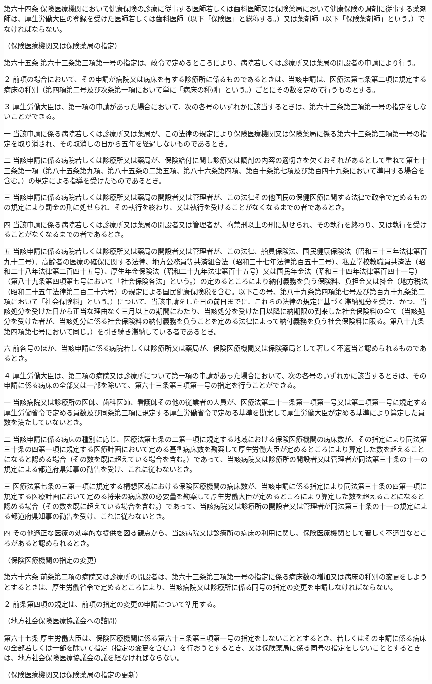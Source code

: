第六十四条 保険医療機関において健康保険の診療に従事する医師若しくは歯科医師又は保険薬局において健康保険の調剤に従事する薬剤師は、厚生労働大臣の登録を受けた医師若しくは歯科医師（以下「保険医」と総称する。）又は薬剤師（以下「保険薬剤師」という。）でなければならない。

（保険医療機関又は保険薬局の指定）

第六十五条 第六十三条第三項第一号の指定は、政令で定めるところにより、病院若しくは診療所又は薬局の開設者の申請により行う。

２ 前項の場合において、その申請が病院又は病床を有する診療所に係るものであるときは、当該申請は、医療法第七条第二項に規定する病床の種別（第四項第二号及び次条第一項において単に「病床の種別」という。）ごとにその数を定めて行うものとする。

３ 厚生労働大臣は、第一項の申請があった場合において、次の各号のいずれかに該当するときは、第六十三条第三項第一号の指定をしないことができる。

一 当該申請に係る病院若しくは診療所又は薬局が、この法律の規定により保険医療機関又は保険薬局に係る第六十三条第三項第一号の指定を取り消され、その取消しの日から五年を経過しないものであるとき。

二 当該申請に係る病院若しくは診療所又は薬局が、保険給付に関し診療又は調剤の内容の適切さを欠くおそれがあるとして重ねて第七十三条第一項（第八十五条第九項、第八十五条の二第五項、第八十六条第四項、第百十条第七項及び第百四十九条において準用する場合を含む。）の規定による指導を受けたものであるとき。

三 当該申請に係る病院若しくは診療所又は薬局の開設者又は管理者が、この法律その他国民の保健医療に関する法律で政令で定めるものの規定により罰金の刑に処せられ、その執行を終わり、又は執行を受けることがなくなるまでの者であるとき。

四 当該申請に係る病院若しくは診療所又は薬局の開設者又は管理者が、拘禁刑以上の刑に処せられ、その執行を終わり、又は執行を受けることがなくなるまでの者であるとき。

五 当該申請に係る病院若しくは診療所又は薬局の開設者又は管理者が、この法律、船員保険法、国民健康保険法（昭和三十三年法律第百九十二号）、高齢者の医療の確保に関する法律、地方公務員等共済組合法（昭和三十七年法律第百五十二号）、私立学校教職員共済法（昭和二十八年法律第二百四十五号）、厚生年金保険法（昭和二十九年法律第百十五号）又は国民年金法（昭和三十四年法律第百四十一号）（第八十九条第四項第七号において「社会保険各法」という。）の定めるところにより納付義務を負う保険料、負担金又は掛金（地方税法（昭和二十五年法律第二百二十六号）の規定による国民健康保険税を含む。以下この号、第八十九条第四項第七号及び第百九十九条第二項において「社会保険料」という。）について、当該申請をした日の前日までに、これらの法律の規定に基づく滞納処分を受け、かつ、当該処分を受けた日から正当な理由なく三月以上の期間にわたり、当該処分を受けた日以降に納期限の到来した社会保険料の全て（当該処分を受けた者が、当該処分に係る社会保険料の納付義務を負うことを定める法律によって納付義務を負う社会保険料に限る。第八十九条第四項第七号において同じ。）を引き続き滞納している者であるとき。

六 前各号のほか、当該申請に係る病院若しくは診療所又は薬局が、保険医療機関又は保険薬局として著しく不適当と認められるものであるとき。

４ 厚生労働大臣は、第二項の病院又は診療所について第一項の申請があった場合において、次の各号のいずれかに該当するときは、その申請に係る病床の全部又は一部を除いて、第六十三条第三項第一号の指定を行うことができる。

一 当該病院又は診療所の医師、歯科医師、看護師その他の従業者の人員が、医療法第二十一条第一項第一号又は第二項第一号に規定する厚生労働省令で定める員数及び同条第三項に規定する厚生労働省令で定める基準を勘案して厚生労働大臣が定める基準により算定した員数を満たしていないとき。

二 当該申請に係る病床の種別に応じ、医療法第七条の二第一項に規定する地域における保険医療機関の病床数が、その指定により同法第三十条の四第一項に規定する医療計画において定める基準病床数を勘案して厚生労働大臣が定めるところにより算定した数を超えることになると認める場合（その数を既に超えている場合を含む。）であって、当該病院又は診療所の開設者又は管理者が同法第三十条の十一の規定による都道府県知事の勧告を受け、これに従わないとき。

三 医療法第七条の三第一項に規定する構想区域における保険医療機関の病床数が、当該申請に係る指定により同法第三十条の四第一項に規定する医療計画において定める将来の病床数の必要量を勘案して厚生労働大臣が定めるところにより算定した数を超えることになると認める場合（その数を既に超えている場合を含む。）であって、当該病院又は診療所の開設者又は管理者が同法第三十条の十一の規定による都道府県知事の勧告を受け、これに従わないとき。

四 その他適正な医療の効率的な提供を図る観点から、当該病院又は診療所の病床の利用に関し、保険医療機関として著しく不適当なところがあると認められるとき。

（保険医療機関の指定の変更）

第六十六条 前条第二項の病院又は診療所の開設者は、第六十三条第三項第一号の指定に係る病床数の増加又は病床の種別の変更をしようとするときは、厚生労働省令で定めるところにより、当該病院又は診療所に係る同号の指定の変更を申請しなければならない。

２ 前条第四項の規定は、前項の指定の変更の申請について準用する。

（地方社会保険医療協議会への諮問）

第六十七条 厚生労働大臣は、保険医療機関に係る第六十三条第三項第一号の指定をしないこととするとき、若しくはその申請に係る病床の全部若しくは一部を除いて指定（指定の変更を含む。）を行おうとするとき、又は保険薬局に係る同号の指定をしないこととするときは、地方社会保険医療協議会の議を経なければならない。

（保険医療機関又は保険薬局の指定の更新）
